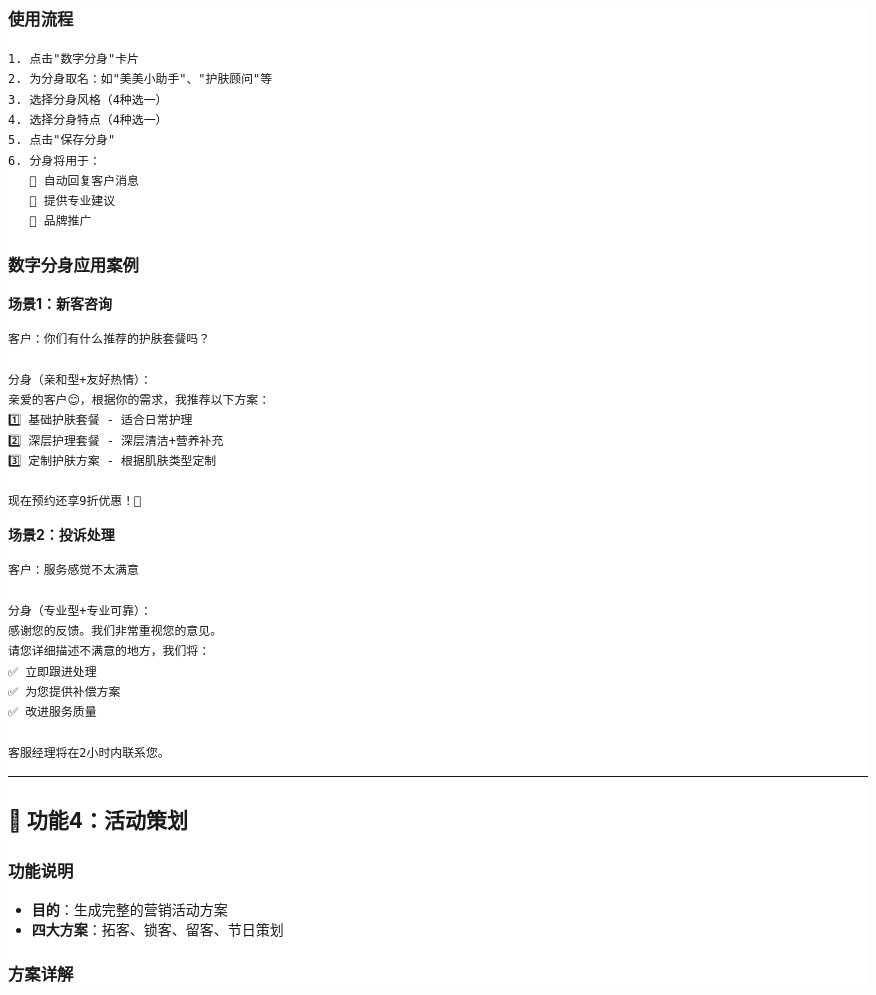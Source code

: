 ### 使用流程

```
1. 点击"数字分身"卡片
2. 为分身取名：如"美美小助手"、"护肤顾问"等
3. 选择分身风格（4种选一）
4. 选择分身特点（4种选一）
5. 点击"保存分身"
6. 分身将用于：
   📱 自动回复客户消息
   💬 提供专业建议
   📢 品牌推广
```

### 数字分身应用案例

**场景1：新客咨询**
```
客户：你们有什么推荐的护肤套餐吗？

分身（亲和型+友好热情）：
亲爱的客户😊，根据你的需求，我推荐以下方案：
1️⃣ 基础护肤套餐 - 适合日常护理
2️⃣ 深层护理套餐 - 深层清洁+营养补充
3️⃣ 定制护肤方案 - 根据肌肤类型定制

现在预约还享9折优惠！💚
```

**场景2：投诉处理**
```
客户：服务感觉不太满意

分身（专业型+专业可靠）：
感谢您的反馈。我们非常重视您的意见。
请您详细描述不满意的地方，我们将：
✅ 立即跟进处理
✅ 为您提供补偿方案
✅ 改进服务质量

客服经理将在2小时内联系您。
```

---

## 📅 功能4：活动策划

### 功能说明
- **目的**：生成完整的营销活动方案
- **四大方案**：拓客、锁客、留客、节日策划

### 方案详解
